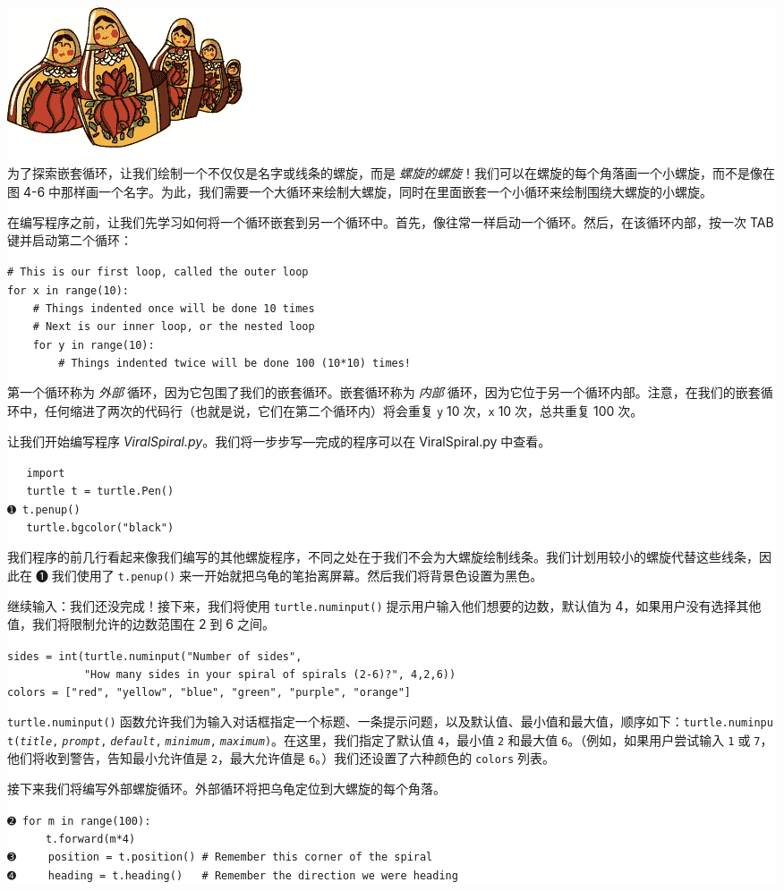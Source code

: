 ![没有说明文字的图片](img/httpatomoreillycomsourcenostarchimages2188883.png.jpg)

为了探索嵌套循环，让我们绘制一个不仅仅是名字或线条的螺旋，而是 *螺旋的螺旋*！我们可以在螺旋的每个角落画一个小螺旋，而不是像在 图 4-6 中那样画一个名字。为此，我们需要一个大循环来绘制大螺旋，同时在里面嵌套一个小循环来绘制围绕大螺旋的小螺旋。

在编写程序之前，让我们先学习如何将一个循环嵌套到另一个循环中。首先，像往常一样启动一个循环。然后，在该循环内部，按一次 TAB 键并启动第二个循环：

```
# This is our first loop, called the outer loop
for x in range(10):
    # Things indented once will be done 10 times
    # Next is our inner loop, or the nested loop
    for y in range(10):
        # Things indented twice will be done 100 (10*10) times!
```

第一个循环称为 *外部* 循环，因为它包围了我们的嵌套循环。嵌套循环称为 *内部* 循环，因为它位于另一个循环内部。注意，在我们的嵌套循环中，任何缩进了两次的代码行（也就是说，它们在第二个循环内）将会重复 `y` 10 次，`x` 10 次，总共重复 100 次。

让我们开始编写程序 *ViralSpiral.py*。我们将一步步写—完成的程序可以在 ViralSpiral.py 中查看。

```
   import
   turtle t = turtle.Pen()
➊ t.penup()
   turtle.bgcolor("black")
```

我们程序的前几行看起来像我们编写的其他螺旋程序，不同之处在于我们不会为大螺旋绘制线条。我们计划用较小的螺旋代替这些线条，因此在 ➊ 我们使用了 `t.penup()` 来一开始就把乌龟的笔抬离屏幕。然后我们将背景色设置为黑色。

继续输入：我们还没完成！接下来，我们将使用 `turtle.numinput()` 提示用户输入他们想要的边数，默认值为 4，如果用户没有选择其他值，我们将限制允许的边数范围在 2 到 6 之间。

```
sides = int(turtle.numinput("Number of sides",
            "How many sides in your spiral of spirals (2-6)?", 4,2,6))
colors = ["red", "yellow", "blue", "green", "purple", "orange"]
```

`turtle.numinput()` 函数允许我们为输入对话框指定一个标题、一条提示问题，以及默认值、最小值和最大值，顺序如下：`turtle.numinput(`*`title`*`,` *`prompt`*`,` *`default`*`,` *`minimum`*`,` *`maximum`*`)`。在这里，我们指定了默认值 `4`，最小值 `2` 和最大值 `6`。（例如，如果用户尝试输入 `1` 或 `7`，他们将收到警告，告知最小允许值是 `2`，最大允许值是 `6`。）我们还设置了六种颜色的 `colors` 列表。

接下来我们将编写外部螺旋循环。外部循环将把乌龟定位到大螺旋的每个角落。

```
➋ for m in range(100):
      t.forward(m*4)
➌     position = t.position() # Remember this corner of the spiral
➍     heading = t.heading()   # Remember the direction we were heading
```
